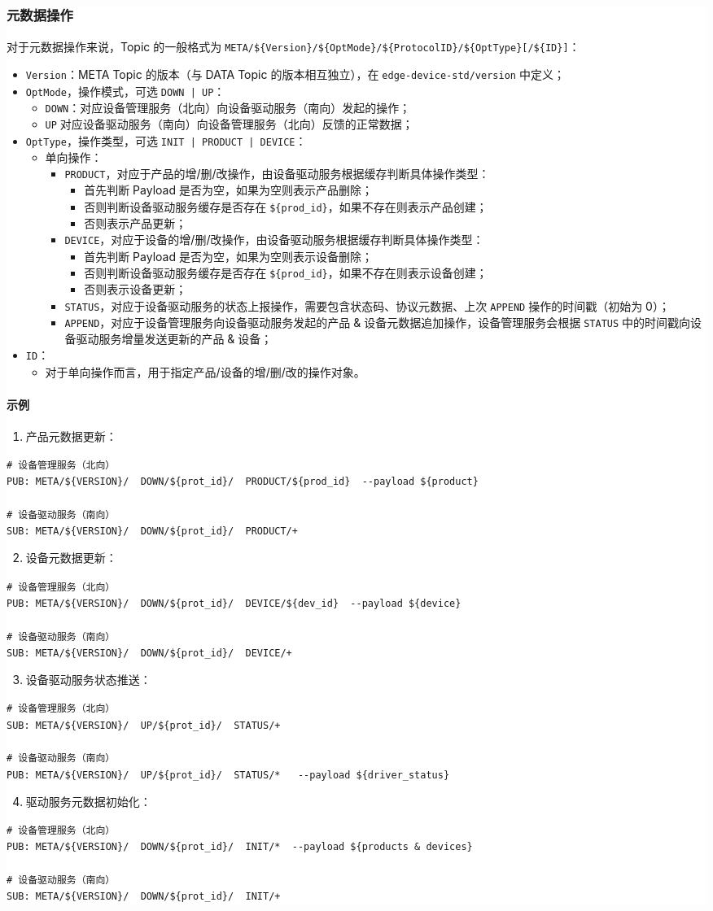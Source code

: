 ### 元数据操作

对于元数据操作来说，Topic 的一般格式为 `META/${Version}/${OptMode}/${ProtocolID}/${OptType}[/${ID}]`：

- `Version`：META Topic 的版本（与 DATA Topic 的版本相互独立），在 `edge-device-std/version` 中定义；
- `OptMode`，操作模式，可选 `DOWN | UP`：
    - `DOWN`：对应设备管理服务（北向）向设备驱动服务（南向）发起的操作；
    - `UP` 对应设备驱动服务（南向）向设备管理服务（北向）反馈的正常数据；
- `OptType`，操作类型，可选 `INIT | PRODUCT | DEVICE`：
    - 单向操作：
        - `PRODUCT`，对应于产品的增/删/改操作，由设备驱动服务根据缓存判断具体操作类型：
            - 首先判断 Payload 是否为空，如果为空则表示产品删除；
            - 否则判断设备驱动服务缓存是否存在 `${prod_id}`，如果不存在则表示产品创建；
            - 否则表示产品更新；
        - `DEVICE`，对应于设备的增/删/改操作，由设备驱动服务根据缓存判断具体操作类型：
            - 首先判断 Payload 是否为空，如果为空则表示设备删除；
            - 否则判断设备驱动服务缓存是否存在 `${prod_id}`，如果不存在则表示设备创建；
            - 否则表示设备更新；
        - `STATUS`，对应于设备驱动服务的状态上报操作，需要包含状态码、协议元数据、上次 `APPEND` 操作的时间戳（初始为 0）；
        - `APPEND`，对应于设备管理服务向设备驱动服务发起的产品 & 设备元数据追加操作，设备管理服务会根据 `STATUS` 中的时间戳向设备驱动服务增量发送更新的产品 & 设备；
- `ID`：
    - 对于单向操作而言，用于指定产品/设备的增/删/改的操作对象。

#### 示例

1. 产品元数据更新：

```text
# 设备管理服务（北向）
PUB: META/${VERSION}/  DOWN/${prot_id}/  PRODUCT/${prod_id}  --payload ${product}

# 设备驱动服务（南向）
SUB: META/${VERSION}/  DOWN/${prot_id}/  PRODUCT/+
```

2. 设备元数据更新：

```text
# 设备管理服务（北向）
PUB: META/${VERSION}/  DOWN/${prot_id}/  DEVICE/${dev_id}  --payload ${device}

# 设备驱动服务（南向）
SUB: META/${VERSION}/  DOWN/${prot_id}/  DEVICE/+
```

3. 设备驱动服务状态推送：

```text
# 设备管理服务（北向）
SUB: META/${VERSION}/  UP/${prot_id}/  STATUS/+

# 设备驱动服务（南向）
PUB: META/${VERSION}/  UP/${prot_id}/  STATUS/*   --payload ${driver_status}
```

4. 驱动服务元数据初始化：

```text
# 设备管理服务（北向）
PUB: META/${VERSION}/  DOWN/${prot_id}/  INIT/*  --payload ${products & devices}

# 设备驱动服务（南向）
SUB: META/${VERSION}/  DOWN/${prot_id}/  INIT/+
```